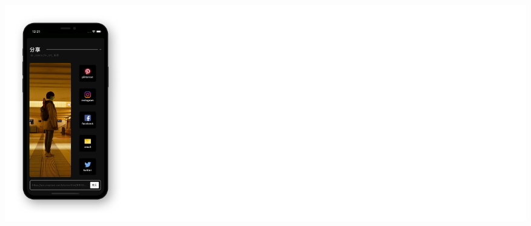 <img width="200" src="https://github.com/Andy0570/Monotone/blob/master/doc/screens_cn/screen-shot-6.png">